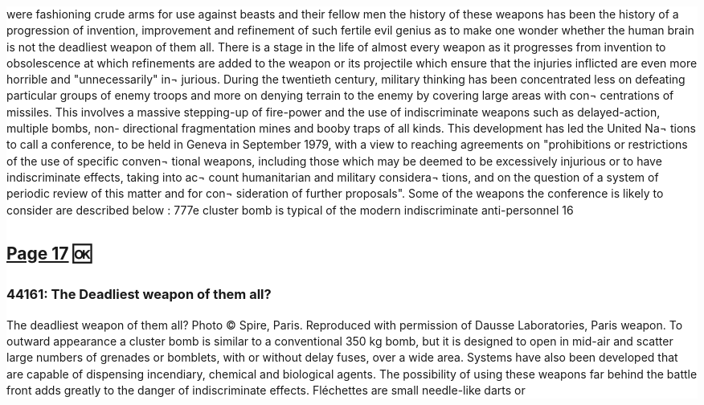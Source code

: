 were fashioning crude arms for use against
beasts and their fellow men the history of
these weapons has been the history of a
progression of invention, improvement and
refinement of such fertile evil genius as to
make one wonder whether the human
brain is not the deadliest weapon of them
all.
There is a stage in the life of almost every
weapon as it progresses from invention to
obsolescence at which refinements are
added to the weapon or its projectile which
ensure that the injuries inflicted are even
more horrible and "unnecessarily" in¬
jurious.
During the twentieth century, military
thinking has been concentrated less on
defeating particular groups of enemy
troops and more on denying terrain to the
enemy by covering large areas with con¬
centrations of missiles. This involves a
massive stepping-up of fire-power and the
use of indiscriminate weapons such as
delayed-action, multiple bombs, non-
directional fragmentation mines and booby
traps of all kinds.
This development has led the United Na¬
tions to call a conference, to be held in
Geneva in September 1979, with a view to
reaching agreements on "prohibitions or
restrictions of the use of specific conven¬
tional weapons, including those which may
be deemed to be excessively injurious or to
have indiscriminate effects, taking into ac¬
count humanitarian and military considera¬
tions, and on the question of a system of
periodic review of this matter and for con¬
sideration of further proposals".
Some of the weapons the conference is
likely to consider are described below :
777e cluster bomb is typical of the
modern indiscriminate anti-personnel
16
## [Page 17](https://demo.humlab.umu.se/courier/074770engo.pdf#page=17) 🆗
### 44161: The Deadliest weapon of them all?
The deadliest
weapon of
them all?
Photo © Spire, Paris. Reproduced with permission of Dausse Laboratories, Paris
weapon. To outward appearance a cluster
bomb is similar to a conventional 350 kg
bomb, but it is designed to open in mid-air
and scatter large numbers of grenades or
bomblets, with or without delay fuses, over
a wide area. Systems have also been
developed that are capable of dispensing
incendiary, chemical and biological agents.
The possibility of using these weapons far
behind the battle front adds greatly to the
danger of indiscriminate effects.
Fléchettes are small needle-like darts or